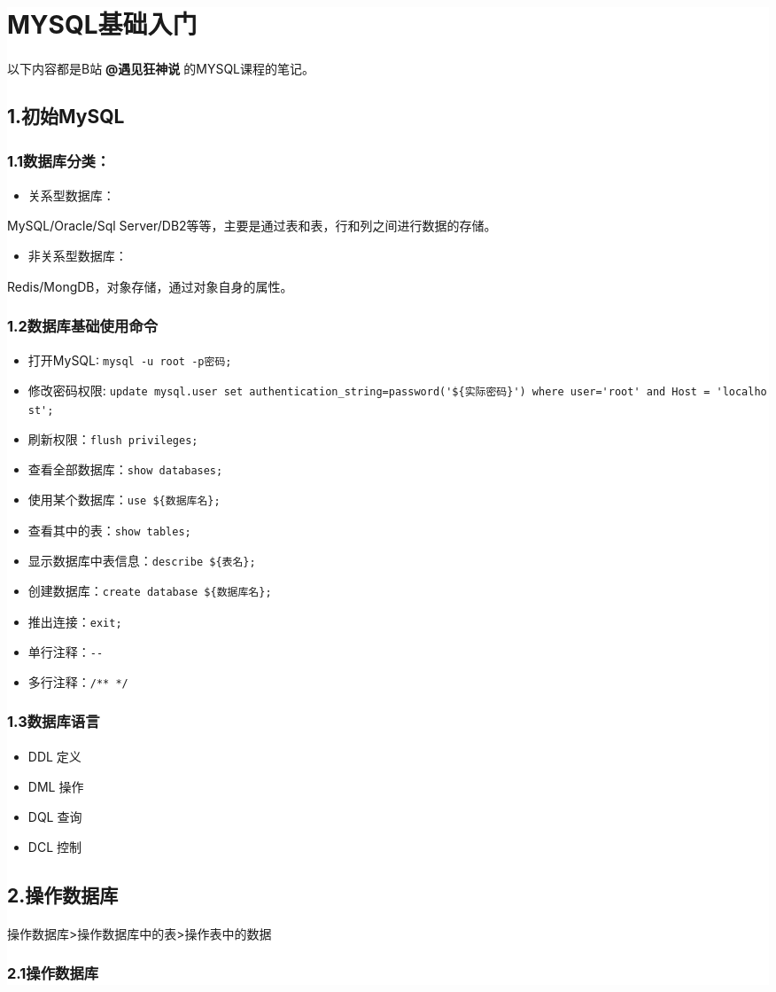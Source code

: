 # MYSQL基础入门

以下内容都是B站 **@遇见狂神说** 的MYSQL课程的笔记。

## 1.初始MySQL

### 1.1数据库分类：

- 关系型数据库：

MySQL/Oracle/Sql Server/DB2等等，主要是通过表和表，行和列之间进行数据的存储。

- 非关系型数据库：

Redis/MongDB，对象存储，通过对象自身的属性。

### 1.2数据库基础使用命令

- 打开MySQL: `mysql -u root -p密码;`

- 修改密码权限: `update mysql.user set authentication_string=password('${实际密码}') where user='root' and Host = 'localhost';`

- 刷新权限：`flush privileges;`

- 查看全部数据库：`show databases;`

- 使用某个数据库：`use ${数据库名};`

- 查看其中的表：`show tables;`

- 显示数据库中表信息：`describe ${表名};`

- 创建数据库：`create database ${数据库名};`

- 推出连接：`exit;`

- 单行注释：`--`

- 多行注释：`/** */`

### 1.3数据库语言

- DDL 定义

- DML 操作

- DQL 查询

- DCL 控制

## 2.操作数据库

操作数据库>操作数据库中的表>操作表中的数据

### 2.1操作数据库
